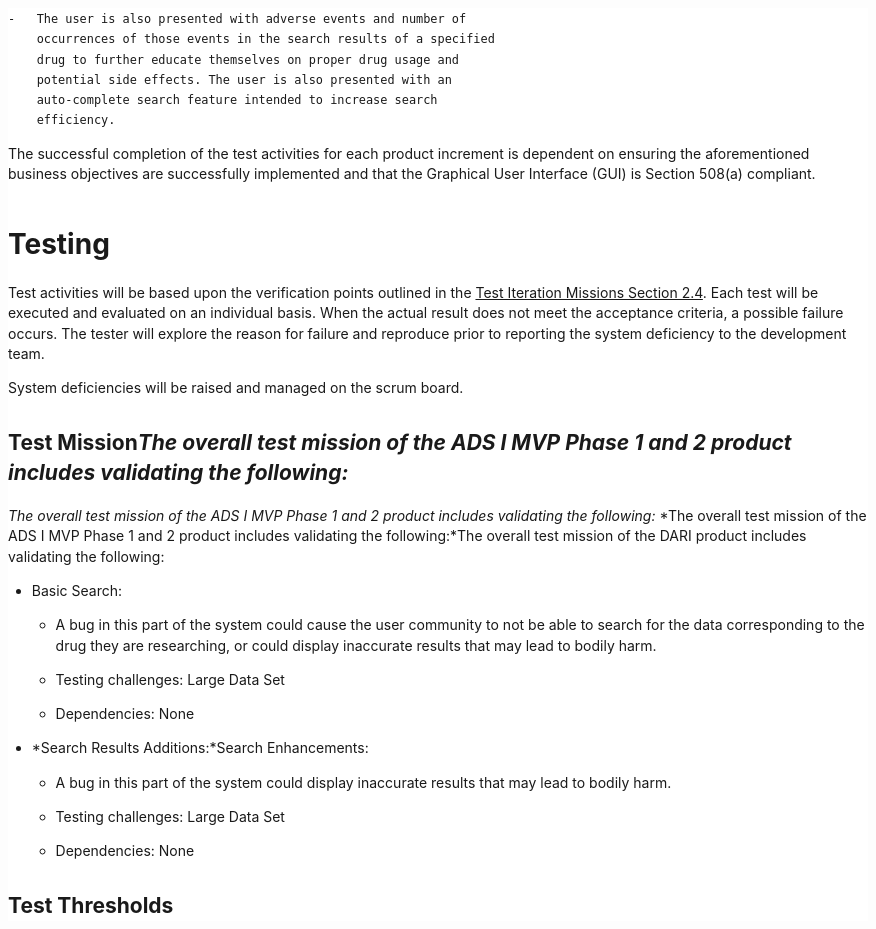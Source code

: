     -   The user is also presented with adverse events and number of
        occurrences of those events in the search results of a specified
        drug to further educate themselves on proper drug usage and
        potential side effects. The user is also presented with an
        auto-complete search feature intended to increase search
        efficiency.

The successful completion of the test activities for each product
increment is dependent on ensuring the aforementioned business
objectives are successfully implemented and that the Graphical User
Interface (GUI) is Section 508(a) compliant.

Testing
=======

<span id="_Toc319537325" class="anchor"><span id="_Toc319670480"
class="anchor"><span id="_Toc319670693"
class="anchor"></span></span></span>Test activities will be based upon
the verification points outlined in the [Test Iteration Missions Section
2.4](#_Test_Iteration_Missions). Each test will be executed and
evaluated on an individual basis. When the actual result does not meet
the acceptance criteria, a possible failure occurs. The tester will
explore the reason for failure and reproduce prior to reporting the
system deficiency to the development team.

System deficiencies will be raised and managed on the scrum board.

Test Mission*The overall test mission of the ADS I MVP Phase 1 and 2 product includes validating the following:*
----------------------------------------------------------------------------------------------------------------

*The overall test mission of the ADS I MVP Phase 1 and 2 product
includes validating the following:* *The overall test mission of the ADS
I MVP Phase 1 and 2 product includes validating the following:*The
overall test mission of the DARI product includes validating the
following:

-   Basic Search:

    -   A bug in this part of the system could cause the user community
        to not be able to search for the data corresponding to the drug
        they are researching, or could display inaccurate results that
        may lead to bodily harm.

    -   Testing challenges: Large Data Set

    -   Dependencies: None

-   *Search Results Additions:*Search Enhancements:

    -   A bug in this part of the system could display inaccurate
        results that may lead to bodily harm.

    -   Testing challenges: Large Data Set

    -   Dependencies: None

Test Thresholds
---------------
